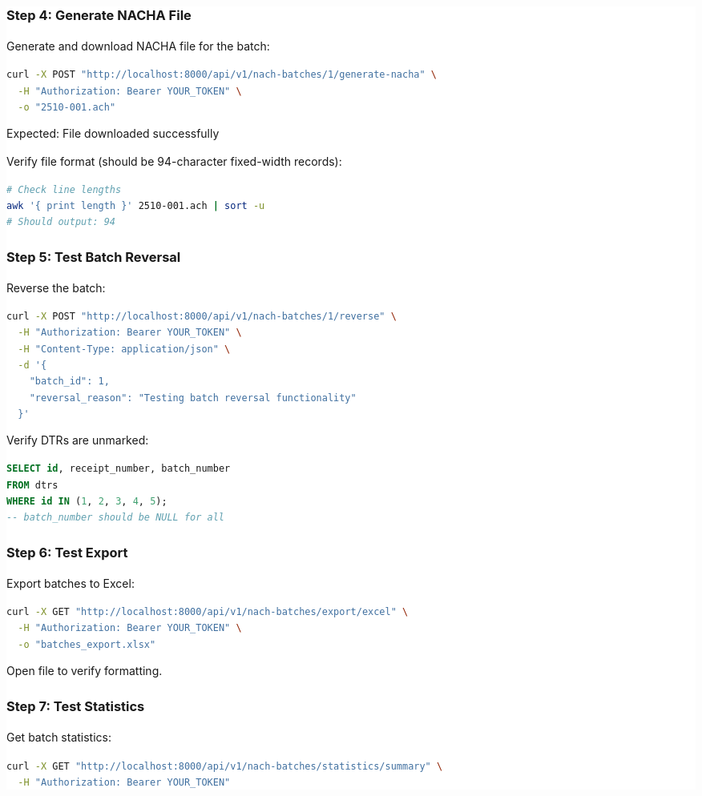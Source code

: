 ### Step 4: Generate NACHA File

Generate and download NACHA file for the batch:
```bash
curl -X POST "http://localhost:8000/api/v1/nach-batches/1/generate-nacha" \
  -H "Authorization: Bearer YOUR_TOKEN" \
  -o "2510-001.ach"
```

Expected: File downloaded successfully

Verify file format (should be 94-character fixed-width records):
```bash
# Check line lengths
awk '{ print length }' 2510-001.ach | sort -u
# Should output: 94
```

### Step 5: Test Batch Reversal

Reverse the batch:
```bash
curl -X POST "http://localhost:8000/api/v1/nach-batches/1/reverse" \
  -H "Authorization: Bearer YOUR_TOKEN" \
  -H "Content-Type: application/json" \
  -d '{
    "batch_id": 1,
    "reversal_reason": "Testing batch reversal functionality"
  }'
```

Verify DTRs are unmarked:
```sql
SELECT id, receipt_number, batch_number 
FROM dtrs 
WHERE id IN (1, 2, 3, 4, 5);
-- batch_number should be NULL for all
```

### Step 6: Test Export

Export batches to Excel:
```bash
curl -X GET "http://localhost:8000/api/v1/nach-batches/export/excel" \
  -H "Authorization: Bearer YOUR_TOKEN" \
  -o "batches_export.xlsx"
```

Open file to verify formatting.

### Step 7: Test Statistics

Get batch statistics:
```bash
curl -X GET "http://localhost:8000/api/v1/nach-batches/statistics/summary" \
  -H "Authorization: Bearer YOUR_TOKEN"
```
